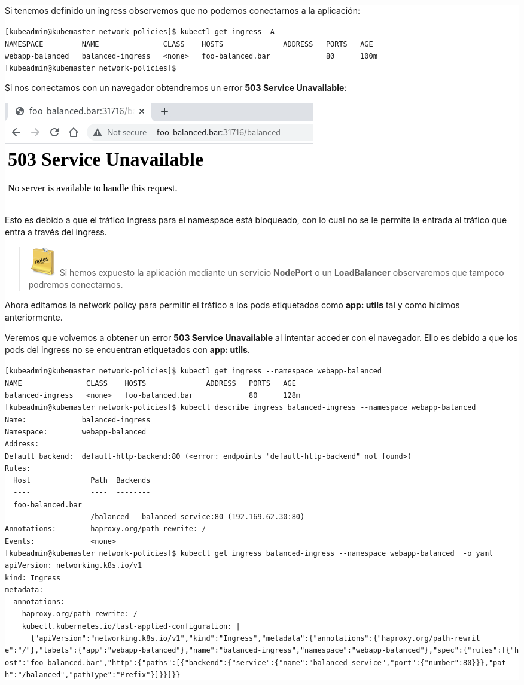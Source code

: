 ```yaml
```

Si tenemos definido un ingress observemos que no podemos conectarnos a la aplicación:

```console
[kubeadmin@kubemaster network-policies]$ kubectl get ingress -A
NAMESPACE         NAME               CLASS    HOSTS              ADDRESS   PORTS   AGE
webapp-balanced   balanced-ingress   <none>   foo-balanced.bar             80      100m
[kubeadmin@kubemaster network-policies]$ 
```

Si nos conectamos con un navegador obtendremos un error **503 Service Unavailable**:

![IMG](../imgs/webapp-balanced-503.png)

Esto es debido a que el tráfico ingress para el namespace está bloqueado, con lo cual no se le permite la entrada al tráfico que entra a través del ingress.

> ![NOTE](../imgs/note-icon.png) Si hemos expuesto la aplicación mediante un servicio **NodePort** o un **LoadBalancer** observaremos que tampoco podremos conectarnos.

Ahora editamos la network policy para permitir el tráfico a los pods etiquetados como **app: utils** tal y como hicimos anteriormente.

Veremos que volvemos a obtener un error **503 Service Unavailable** al intentar acceder con el navegador. Ello es debido a que los pods del ingress no se encuentran etiquetados con **app: utils**.

```console
[kubeadmin@kubemaster network-policies]$ kubectl get ingress --namespace webapp-balanced 
NAME               CLASS    HOSTS              ADDRESS   PORTS   AGE
balanced-ingress   <none>   foo-balanced.bar             80      128m
[kubeadmin@kubemaster network-policies]$ kubectl describe ingress balanced-ingress --namespace webapp-balanced  
Name:             balanced-ingress
Namespace:        webapp-balanced
Address:          
Default backend:  default-http-backend:80 (<error: endpoints "default-http-backend" not found>)
Rules:
  Host              Path  Backends
  ----              ----  --------
  foo-balanced.bar  
                    /balanced   balanced-service:80 (192.169.62.30:80)
Annotations:        haproxy.org/path-rewrite: /
Events:             <none>
[kubeadmin@kubemaster network-policies]$ kubectl get ingress balanced-ingress --namespace webapp-balanced  -o yaml
apiVersion: networking.k8s.io/v1
kind: Ingress
metadata:
  annotations:
    haproxy.org/path-rewrite: /
    kubectl.kubernetes.io/last-applied-configuration: |
      {"apiVersion":"networking.k8s.io/v1","kind":"Ingress","metadata":{"annotations":{"haproxy.org/path-rewrite":"/"},"labels":{"app":"webapp-balanced"},"name":"balanced-ingress","namespace":"webapp-balanced"},"spec":{"rules":[{"host":"foo-balanced.bar","http":{"paths":[{"backend":{"service":{"name":"balanced-service","port":{"number":80}}},"path":"/balanced","pathType":"Prefix"}]}}]}}
```